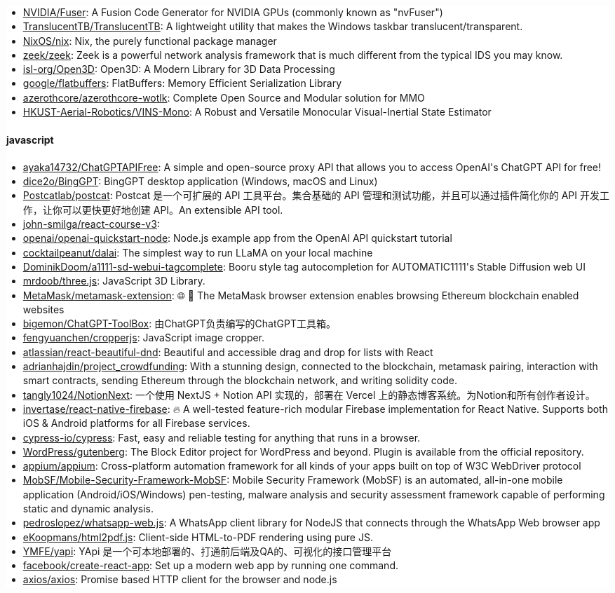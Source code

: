 * [NVIDIA/Fuser](https://github.com/NVIDIA/Fuser): A Fusion Code Generator for NVIDIA GPUs (commonly known as "nvFuser")
* [TranslucentTB/TranslucentTB](https://github.com/TranslucentTB/TranslucentTB): A lightweight utility that makes the Windows taskbar translucent/transparent.
* [NixOS/nix](https://github.com/NixOS/nix): Nix, the purely functional package manager
* [zeek/zeek](https://github.com/zeek/zeek): Zeek is a powerful network analysis framework that is much different from the typical IDS you may know.
* [isl-org/Open3D](https://github.com/isl-org/Open3D): Open3D: A Modern Library for 3D Data Processing
* [google/flatbuffers](https://github.com/google/flatbuffers): FlatBuffers: Memory Efficient Serialization Library
* [azerothcore/azerothcore-wotlk](https://github.com/azerothcore/azerothcore-wotlk): Complete Open Source and Modular solution for MMO
* [HKUST-Aerial-Robotics/VINS-Mono](https://github.com/HKUST-Aerial-Robotics/VINS-Mono): A Robust and Versatile Monocular Visual-Inertial State Estimator

#### javascript
* [ayaka14732/ChatGPTAPIFree](https://github.com/ayaka14732/ChatGPTAPIFree): A simple and open-source proxy API that allows you to access OpenAI's ChatGPT API for free!
* [dice2o/BingGPT](https://github.com/dice2o/BingGPT): BingGPT desktop application (Windows, macOS and Linux)
* [Postcatlab/postcat](https://github.com/Postcatlab/postcat): Postcat 是一个可扩展的 API 工具平台。集合基础的 API 管理和测试功能，并且可以通过插件简化你的 API 开发工作，让你可以更快更好地创建 API。An extensible API tool.
* [john-smilga/react-course-v3](https://github.com/john-smilga/react-course-v3): 
* [openai/openai-quickstart-node](https://github.com/openai/openai-quickstart-node): Node.js example app from the OpenAI API quickstart tutorial
* [cocktailpeanut/dalai](https://github.com/cocktailpeanut/dalai): The simplest way to run LLaMA on your local machine
* [DominikDoom/a1111-sd-webui-tagcomplete](https://github.com/DominikDoom/a1111-sd-webui-tagcomplete): Booru style tag autocompletion for AUTOMATIC1111's Stable Diffusion web UI
* [mrdoob/three.js](https://github.com/mrdoob/three.js): JavaScript 3D Library.
* [MetaMask/metamask-extension](https://github.com/MetaMask/metamask-extension): 🌐 🔌 The MetaMask browser extension enables browsing Ethereum blockchain enabled websites
* [bigemon/ChatGPT-ToolBox](https://github.com/bigemon/ChatGPT-ToolBox): 由ChatGPT负责编写的ChatGPT工具箱。
* [fengyuanchen/cropperjs](https://github.com/fengyuanchen/cropperjs): JavaScript image cropper.
* [atlassian/react-beautiful-dnd](https://github.com/atlassian/react-beautiful-dnd): Beautiful and accessible drag and drop for lists with React
* [adrianhajdin/project_crowdfunding](https://github.com/adrianhajdin/project_crowdfunding): With a stunning design, connected to the blockchain, metamask pairing, interaction with smart contracts, sending Ethereum through the blockchain network, and writing solidity code.
* [tangly1024/NotionNext](https://github.com/tangly1024/NotionNext): 一个使用 NextJS + Notion API 实现的，部署在 Vercel 上的静态博客系统。为Notion和所有创作者设计。
* [invertase/react-native-firebase](https://github.com/invertase/react-native-firebase): 🔥 A well-tested feature-rich modular Firebase implementation for React Native. Supports both iOS & Android platforms for all Firebase services.
* [cypress-io/cypress](https://github.com/cypress-io/cypress): Fast, easy and reliable testing for anything that runs in a browser.
* [WordPress/gutenberg](https://github.com/WordPress/gutenberg): The Block Editor project for WordPress and beyond. Plugin is available from the official repository.
* [appium/appium](https://github.com/appium/appium): Cross-platform automation framework for all kinds of your apps built on top of W3C WebDriver protocol
* [MobSF/Mobile-Security-Framework-MobSF](https://github.com/MobSF/Mobile-Security-Framework-MobSF): Mobile Security Framework (MobSF) is an automated, all-in-one mobile application (Android/iOS/Windows) pen-testing, malware analysis and security assessment framework capable of performing static and dynamic analysis.
* [pedroslopez/whatsapp-web.js](https://github.com/pedroslopez/whatsapp-web.js): A WhatsApp client library for NodeJS that connects through the WhatsApp Web browser app
* [eKoopmans/html2pdf.js](https://github.com/eKoopmans/html2pdf.js): Client-side HTML-to-PDF rendering using pure JS.
* [YMFE/yapi](https://github.com/YMFE/yapi): YApi 是一个可本地部署的、打通前后端及QA的、可视化的接口管理平台
* [facebook/create-react-app](https://github.com/facebook/create-react-app): Set up a modern web app by running one command.
* [axios/axios](https://github.com/axios/axios): Promise based HTTP client for the browser and node.js